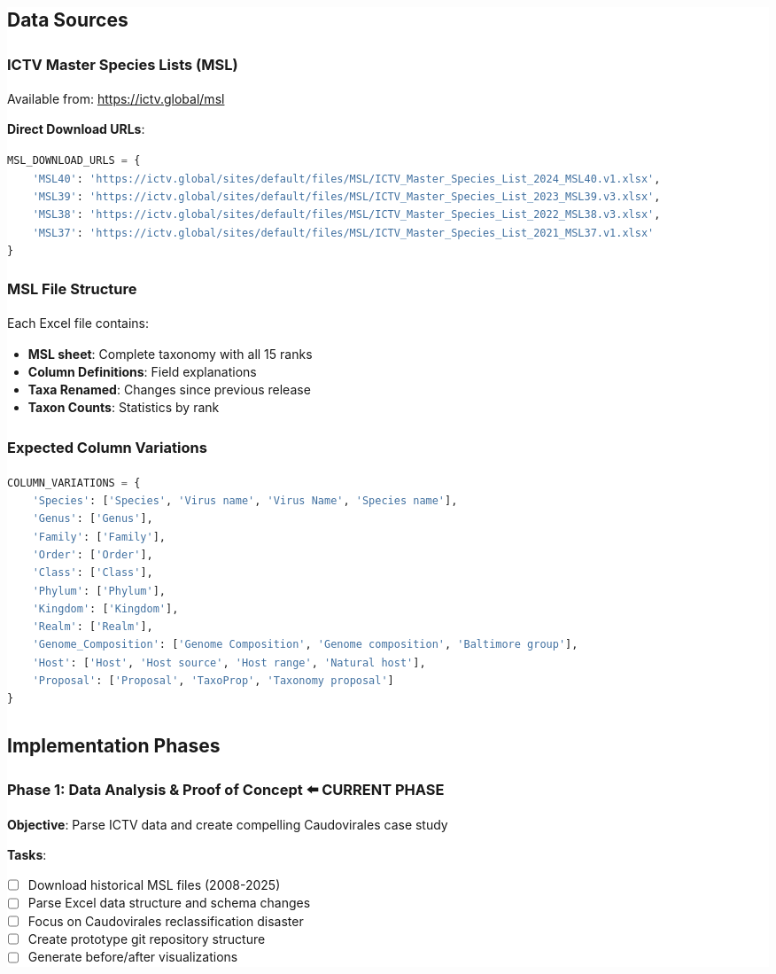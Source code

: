 ## Data Sources

### ICTV Master Species Lists (MSL)
Available from: https://ictv.global/msl

**Direct Download URLs**:
```python
MSL_DOWNLOAD_URLS = {
    'MSL40': 'https://ictv.global/sites/default/files/MSL/ICTV_Master_Species_List_2024_MSL40.v1.xlsx',
    'MSL39': 'https://ictv.global/sites/default/files/MSL/ICTV_Master_Species_List_2023_MSL39.v3.xlsx',
    'MSL38': 'https://ictv.global/sites/default/files/MSL/ICTV_Master_Species_List_2022_MSL38.v3.xlsx',
    'MSL37': 'https://ictv.global/sites/default/files/MSL/ICTV_Master_Species_List_2021_MSL37.v1.xlsx'
}
```

### MSL File Structure
Each Excel file contains:
- **MSL sheet**: Complete taxonomy with all 15 ranks
- **Column Definitions**: Field explanations
- **Taxa Renamed**: Changes since previous release
- **Taxon Counts**: Statistics by rank

### Expected Column Variations
```python
COLUMN_VARIATIONS = {
    'Species': ['Species', 'Virus name', 'Virus Name', 'Species name'],
    'Genus': ['Genus'],
    'Family': ['Family'],
    'Order': ['Order'],
    'Class': ['Class'],
    'Phylum': ['Phylum'],
    'Kingdom': ['Kingdom'],
    'Realm': ['Realm'],
    'Genome_Composition': ['Genome Composition', 'Genome composition', 'Baltimore group'],
    'Host': ['Host', 'Host source', 'Host range', 'Natural host'],
    'Proposal': ['Proposal', 'TaxoProp', 'Taxonomy proposal']
}
```

## Implementation Phases

### Phase 1: Data Analysis & Proof of Concept ⬅️ CURRENT PHASE
**Objective**: Parse ICTV data and create compelling Caudovirales case study

**Tasks**:
- [ ] Download historical MSL files (2008-2025)
- [ ] Parse Excel data structure and schema changes
- [ ] Focus on Caudovirales reclassification disaster
- [ ] Create prototype git repository structure
- [ ] Generate before/after visualizations
